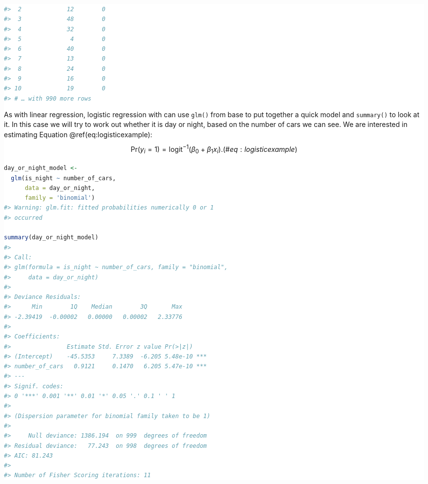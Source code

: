 ```r
#>  2             12        0
#>  3             48        0
#>  4             32        0
#>  5              4        0
#>  6             40        0
#>  7             13        0
#>  8             24        0
#>  9             16        0
#> 10             19        0
#> # … with 990 more rows
```

As with linear regression, logistic regression with can use `glm()` from base to put together a quick model and `summary()` to look at it. In this case we will try to work out whether it is day or night, based on the number of cars we can see. We are interested in estimating Equation \@ref(eq:logisticexample):
$$
\mbox{Pr}(y_i=1) = \mbox{logit}^{-1}\left(\beta_0+\beta_1 x_i\right). (\#eq:logisticexample)
$$


```r
day_or_night_model <- 
  glm(is_night ~ number_of_cars,
      data = day_or_night,
      family = 'binomial')
#> Warning: glm.fit: fitted probabilities numerically 0 or 1
#> occurred

summary(day_or_night_model)
#> 
#> Call:
#> glm(formula = is_night ~ number_of_cars, family = "binomial", 
#>     data = day_or_night)
#> 
#> Deviance Residuals: 
#>      Min        1Q    Median        3Q       Max  
#> -2.39419  -0.00002   0.00000   0.00002   2.33776  
#> 
#> Coefficients:
#>                Estimate Std. Error z value Pr(>|z|)    
#> (Intercept)    -45.5353     7.3389  -6.205 5.48e-10 ***
#> number_of_cars   0.9121     0.1470   6.205 5.47e-10 ***
#> ---
#> Signif. codes:  
#> 0 '***' 0.001 '**' 0.01 '*' 0.05 '.' 0.1 ' ' 1
#> 
#> (Dispersion parameter for binomial family taken to be 1)
#> 
#>     Null deviance: 1386.194  on 999  degrees of freedom
#> Residual deviance:   77.243  on 998  degrees of freedom
#> AIC: 81.243
#> 
#> Number of Fisher Scoring iterations: 11
```
